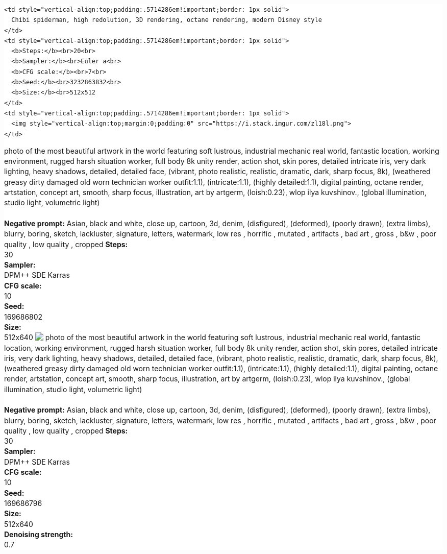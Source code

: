     <td style="vertical-align:top;padding:.5714286em!important;border: 1px solid">
      Chibi spiderman, high redolution, 3D rendering, octane rendering, modern Disney style
    </td>
    <td style="vertical-align:top;padding:.5714286em!important;border: 1px solid">
      <b>Steps:</b><br>20<br>
      <b>Sampler:</b><br>Euler a<br>
      <b>CFG scale:</b><br>7<br>
      <b>Seed:</b><br>3232863832<br>
      <b>Size:</b><br>512x512
    </td>
    <td style="vertical-align:top;padding:.5714286em!important;border: 1px solid">
      <img style="vertical-align:top;margin:0;padding:0" src="https://i.stack.imgur.com/zl18l.png">
    </td>
  </tr>
  <tr>
    <td style="vertical-align:top;padding:.5714286em!important;border: 1px solid">
      photo of the most beautiful artwork in the world featuring soft lustrous, industrial mechanic real world, fantastic location, working environment, rugged harsh situation worker, full body 8k unity render, action shot, skin pores, detailed intricate iris, very dark lighting, heavy shadows, detailed, detailed face, (vibrant, photo realistic, realistic, dramatic, dark, sharp focus, 8k), (weathered greasy dirty damaged old worn technician worker outfit:1.1), (intricate:1.1), (highly detailed:1.1), digital painting, octane render, artstation, concept art, smooth, sharp focus, illustration, art by artgerm, (loish:0.23), wlop ilya kuvshinov., (global illumination, studio light, volumetric light)<br><br>
      <b>Negative prompt:</b> Asian, black and white, close up, cartoon, 3d, denim, (disfigured), (deformed), (poorly drawn), (extra limbs), blurry, boring, sketch, lackluster, signature, letters, watermark, low res , horrific , mutated , artifacts , bad art , gross , b&w , poor quality , low quality , cropped
    </td>
    <td style="vertical-align:top;padding:.5714286em!important;border: 1px solid">
      <b>Steps:</b><br>30<br>
      <b>Sampler:</b><br>DPM++ SDE Karras<br>
      <b>CFG scale:</b><br>10<br>
      <b>Seed:</b><br>169686802<br>
      <b>Size:</b><br>512x640
    </td>
    <td style="vertical-align:top;padding:.5714286em!important;border: 1px solid">
      <img style="vertical-align:top;margin:0;padding:0" src="https://i.stack.imgur.com/dPnAA.png">
    </td>
  </tr>
  <tr>
    <td style="vertical-align:top;padding:.5714286em!important;border: 1px solid">
      photo of the most beautiful artwork in the world featuring soft lustrous, industrial mechanic real world, fantastic location, working environment, rugged harsh situation worker, full body 8k unity render, action shot, skin pores, detailed intricate iris, very dark lighting, heavy shadows, detailed, detailed face, (vibrant, photo realistic, realistic, dramatic, dark, sharp focus, 8k), (weathered greasy dirty damaged old worn technician worker outfit:1.1), (intricate:1.1), (highly detailed:1.1), digital painting, octane render, artstation, concept art, smooth, sharp focus, illustration, art by artgerm, (loish:0.23), wlop ilya kuvshinov., (global illumination, studio light, volumetric light)<br><br>
      <b>Negative prompt:</b> Asian, black and white, close up, cartoon, 3d, denim, (disfigured), (deformed), (poorly drawn), (extra limbs), blurry, boring, sketch, lackluster, signature, letters, watermark, low res , horrific , mutated , artifacts , bad art , gross , b&w , poor quality , low quality , cropped
    </td>
    <td style="vertical-align:top;padding:.5714286em!important;border: 1px solid">
      <b>Steps:</b><br>30<br>
      <b>Sampler:</b><br>DPM++ SDE Karras<br>
      <b>CFG scale:</b><br>10<br>
      <b>Seed:</b><br>169686796<br>
      <b>Size:</b><br>512x640<br>
      <b>Denoising strength:</b><br>0.7<br>